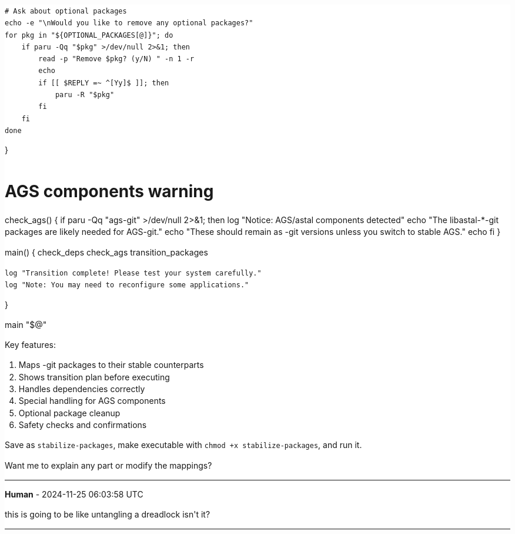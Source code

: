     # Ask about optional packages
    echo -e "\nWould you like to remove any optional packages?"
    for pkg in "${OPTIONAL_PACKAGES[@]}"; do
        if paru -Qq "$pkg" >/dev/null 2>&1; then
            read -p "Remove $pkg? (y/N) " -n 1 -r
            echo
            if [[ $REPLY =~ ^[Yy]$ ]]; then
                paru -R "$pkg"
            fi
        fi
    done
}

# AGS components warning
check_ags() {
    if paru -Qq "ags-git" >/dev/null 2>&1; then
        log "Notice: AGS/astal components detected"
        echo "The libastal-*-git packages are likely needed for AGS-git."
        echo "These should remain as -git versions unless you switch to stable AGS."
        echo
    fi
}

main() {
    check_deps
    check_ags
    transition_packages
    
    log "Transition complete! Please test your system carefully."
    log "Note: You may need to reconfigure some applications."
}

main "$@"
</antArtifact>

Key features:
1. Maps -git packages to their stable counterparts
2. Shows transition plan before executing
3. Handles dependencies correctly
4. Special handling for AGS components
5. Optional package cleanup
6. Safety checks and confirmations

Save as `stabilize-packages`, make executable with `chmod +x stabilize-packages`, and run it.

Want me to explain any part or modify the mappings?

---

**Human** - 2024-11-25 06:03:58 UTC

this is going to be like untangling a dreadlock isn't it?

---